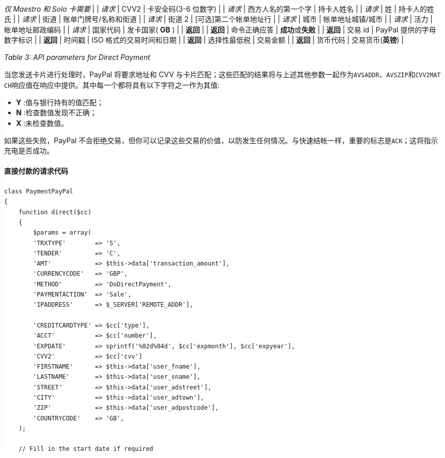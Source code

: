 *仅 Maestro 和 Solo 卡需要* |
| *请求* | CVV2 | 卡安全码(3-6 位数字) |
| *请求* | 西方人名的第一个字 | 持卡人姓名 |
| *请求* | 姓 | 持卡人的姓氏 |
| *请求* | 街道 | 账单门牌号/名称和街道 |
| *请求* | 街道 2 | [可选]第二个帐单地址行 |
| *请求* | 城市 | 帐单地址城镇/城市 |
| *请求* | 活力 | 帐单地址邮政编码 |
| *请求* | 国家代码 | 发卡国家( **GB** ) |
| **返回** |
| **返回** | 命令正确应答 | **成功**或**失败** |
| **返回** | 交易 id | PayPal 提供的字母数字标识 |
| **返回** | 时间戳 | ISO 格式的交易时间和日期 |
| **返回** | 选择性最低税 | 交易金额 |
| **返回** | 货币代码 | 交易货币(**英镑**) |

*Table 3: API parameters for Direct Payment*

当您发送卡片进行处理时，PayPal 将要求地址和 CVV 与卡片匹配；这些匹配的结果将与上述其他参数一起作为`AVSADDR`、`AVSZIP`和`CVV2MATCH`响应值在响应中提供。其中每一个都将具有以下字符之一作为其值:

*   **Y** :值与银行持有的值匹配；
*   **N** :检查数值发现不正确；
*   **X** :未检查数值。

如果这些失败，PayPal 不会拒绝交易，但你可以记录这些交易的价值，以防发生任何情况。与快速结帐一样，重要的标志是`ACK`；这将指示充电是否成功。

#### 直接付款的请求代码

```
class PaymentPayPal
{
    function direct($cc)
    {
        $params = array(
	    'TRXTYPE'        => 'S',
	    'TENDER'         => 'C',
	    'AMT'            => $this->data['transaction_amount'],
	    'CURRENCYCODE'   => 'GBP',
	    'METHOD'         => 'DoDirectPayment',
	    'PAYMENTACTION'  => 'Sale',
	    'IPADDRESS'      => $_SERVER['REMOTE_ADDR'],

	    'CREDITCARDTYPE' => $cc['type'],
	    'ACCT'           => $cc['number'],
	    'EXPDATE'        => sprintf('%02d%04d', $cc['expmonth'], $cc['expyear'],
	    'CVV2'           => $cc['cvv']
	    'FIRSTNAME'      => $this->data['user_fname'],
	    'LASTNAME'       => $this->data['user_sname'],
	    'STREET'         => $this->data['user_adstreet'],
	    'CITY'           => $this->data['user_adtown'],
	    'ZIP'            => $this->data['user_adpostcode'],
	    'COUNTRYCODE'    => 'GB',
	);

	// Fill in the start date if required
```